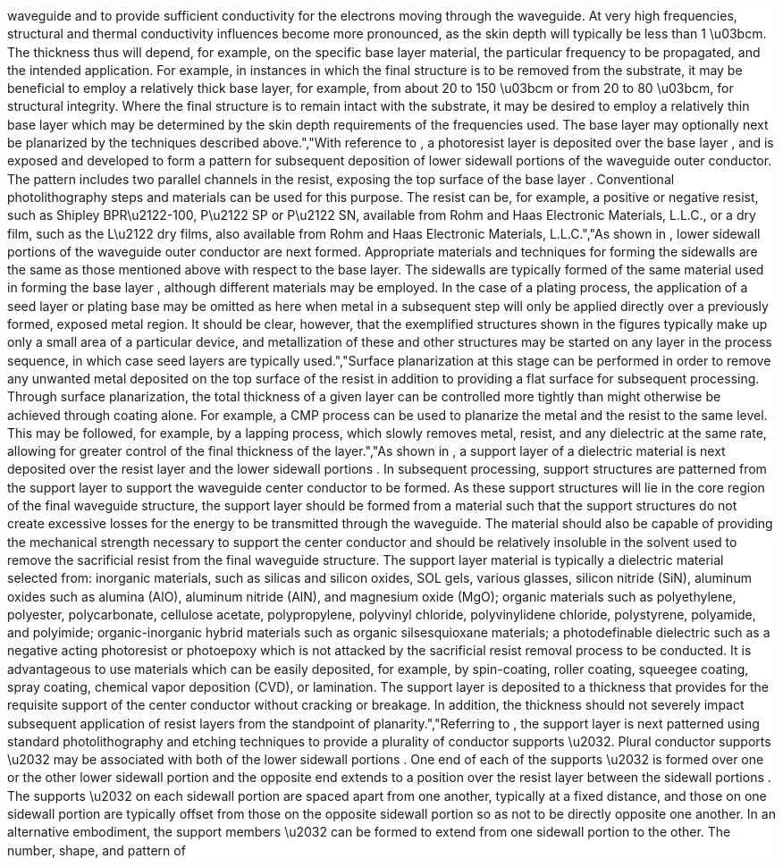 waveguide and to provide sufficient conductivity for the electrons moving through the waveguide. At very high frequencies, structural and thermal conductivity influences become more pronounced, as the skin depth will typically be less than 1 \u03bcm. The thickness thus will depend, for example, on the specific base layer material, the particular frequency to be propagated, and the intended application. For example, in instances in which the final structure is to be removed from the substrate, it may be beneficial to employ a relatively thick base layer, for example, from about 20 to 150 \u03bcm or from 20 to 80 \u03bcm, for structural integrity. Where the final structure is to remain intact with the substrate, it may be desired to employ a relatively thin base layer which may be determined by the skin depth requirements of the frequencies used. The base layer  may optionally next be planarized by the techniques described above.","With reference to , a photoresist layer  is deposited over the base layer , and is exposed and developed to form a pattern  for subsequent deposition of lower sidewall portions of the waveguide outer conductor. The pattern  includes two parallel channels in the resist, exposing the top surface of the base layer . Conventional photolithography steps and materials can be used for this purpose. The resist can be, for example, a positive or negative resist, such as Shipley BPR\u2122-100, P\u2122 SP or P\u2122 SN, available from Rohm and Haas Electronic Materials, L.L.C., or a dry film, such as the L\u2122 dry films, also available from Rohm and Haas Electronic Materials, L.L.C.","As shown in , lower sidewall portions  of the waveguide outer conductor are next formed. Appropriate materials and techniques for forming the sidewalls are the same as those mentioned above with respect to the base layer. The sidewalls are typically formed of the same material used in forming the base layer , although different materials may be employed. In the case of a plating process, the application of a seed layer or plating base may be omitted as here when metal in a subsequent step will only be applied directly over a previously formed, exposed metal region. It should be clear, however, that the exemplified structures shown in the figures typically make up only a small area of a particular device, and metallization of these and other structures may be started on any layer in the process sequence, in which case seed layers are typically used.","Surface planarization at this stage can be performed in order to remove any unwanted metal deposited on the top surface of the resist in addition to providing a flat surface for subsequent processing. Through surface planarization, the total thickness of a given layer can be controlled more tightly than might otherwise be achieved through coating alone. For example, a CMP process can be used to planarize the metal and the resist to the same level. This may be followed, for example, by a lapping process, which slowly removes metal, resist, and any dielectric at the same rate, allowing for greater control of the final thickness of the layer.","As shown in , a support layer  of a dielectric material is next deposited over the resist layer  and the lower sidewall portions . In subsequent processing, support structures are patterned from the support layer  to support the waveguide center conductor to be formed. As these support structures will lie in the core region of the final waveguide structure, the support layer  should be formed from a material such that the support structures do not create excessive losses for the energy to be transmitted through the waveguide. The material should also be capable of providing the mechanical strength necessary to support the center conductor and should be relatively insoluble in the solvent used to remove the sacrificial resist from the final waveguide structure. The support layer  material is typically a dielectric material selected from: inorganic materials, such as silicas and silicon oxides, SOL gels, various glasses, silicon nitride (SiN), aluminum oxides such as alumina (AlO), aluminum nitride (AlN), and magnesium oxide (MgO); organic materials such as polyethylene, polyester, polycarbonate, cellulose acetate, polypropylene, polyvinyl chloride, polyvinylidene chloride, polystyrene, polyamide, and polyimide; organic-inorganic hybrid materials such as organic silsesquioxane materials; a photodefinable dielectric such as a negative acting photoresist or photoepoxy which is not attacked by the sacrificial resist removal process to be conducted. It is advantageous to use materials which can be easily deposited, for example, by spin-coating, roller coating, squeegee coating, spray coating, chemical vapor deposition (CVD), or lamination. The support layer  is deposited to a thickness that provides for the requisite support of the center conductor without cracking or breakage. In addition, the thickness should not severely impact subsequent application of resist layers from the standpoint of planarity.","Referring to , the support layer is next patterned using standard photolithography and etching techniques to provide a plurality of conductor supports \u2032. Plural conductor supports \u2032 may be associated with both of the lower sidewall portions . One end of each of the supports \u2032 is formed over one or the other lower sidewall portion  and the opposite end extends to a position over the resist layer  between the sidewall portions . The supports \u2032 on each sidewall portion are spaced apart from one another, typically at a fixed distance, and those on one sidewall portion are typically offset from those on the opposite sidewall portion so as not to be directly opposite one another. In an alternative embodiment, the support members \u2032 can be formed to extend from one sidewall portion  to the other. The number, shape, and pattern of